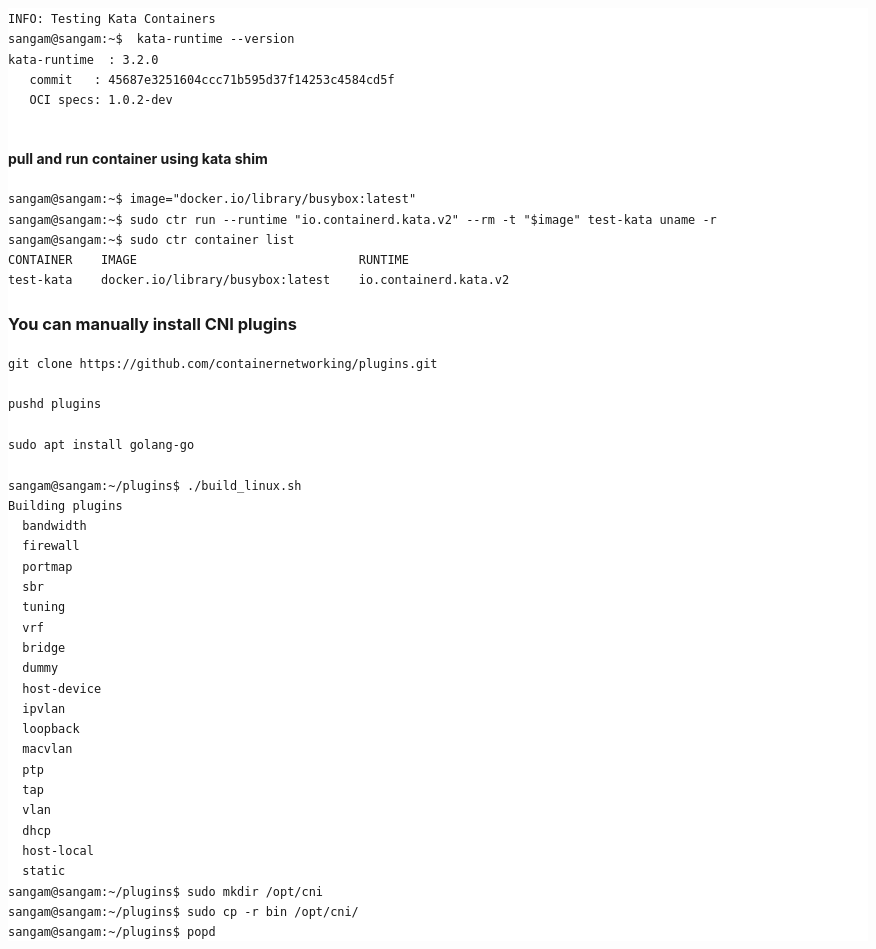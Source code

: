 ```
INFO: Testing Kata Containers
sangam@sangam:~$  kata-runtime --version
kata-runtime  : 3.2.0
   commit   : 45687e3251604ccc71b595d37f14253c4584cd5f
   OCI specs: 1.0.2-dev


```

#### pull and run container using kata shim 

```
sangam@sangam:~$ image="docker.io/library/busybox:latest"
sangam@sangam:~$ sudo ctr run --runtime "io.containerd.kata.v2" --rm -t "$image" test-kata uname -r
sangam@sangam:~$ sudo ctr container list
CONTAINER    IMAGE                               RUNTIME                  
test-kata    docker.io/library/busybox:latest    io.containerd.kata.v2    
```

### You can manually install CNI plugins 

```
git clone https://github.com/containernetworking/plugins.git

pushd plugins

sudo apt install golang-go

sangam@sangam:~/plugins$ ./build_linux.sh
Building plugins 
  bandwidth
  firewall
  portmap
  sbr
  tuning
  vrf
  bridge
  dummy
  host-device
  ipvlan
  loopback
  macvlan
  ptp
  tap
  vlan
  dhcp
  host-local
  static
sangam@sangam:~/plugins$ sudo mkdir /opt/cni
sangam@sangam:~/plugins$ sudo cp -r bin /opt/cni/
sangam@sangam:~/plugins$ popd
```
